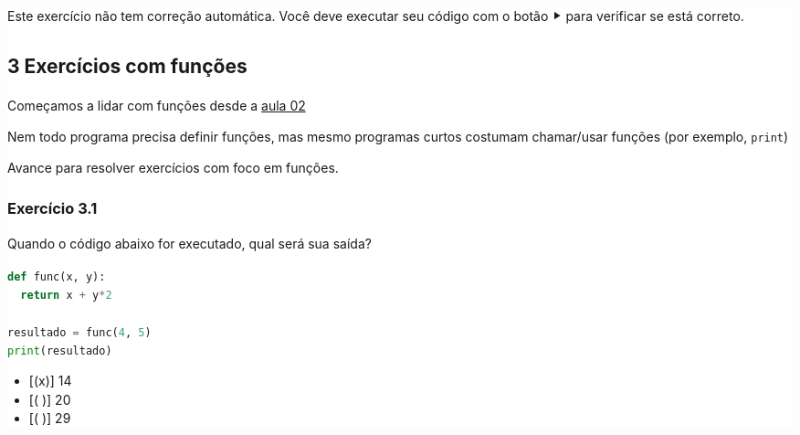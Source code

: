 <iframe src="https://trinket.io/embed/python3/facfe92f06" width="100%" height="356" frameborder="0" marginwidth="0" marginheight="0" allowfullscreen></iframe>



Este exercício não tem correção automática. Você deve executar seu código com o botão ⯈ para verificar se está correto.






































## 3 Exercícios com funções



Começamos a lidar com funções desde a [aula 02](https://liascript.github.io/course/?https://raw.githubusercontent.com/AndreaInfUFSM/elc106-2024a/master/classes/02/README.md)

Nem todo programa precisa definir funções, mas mesmo programas curtos costumam chamar/usar funções (por exemplo, `print`)

Avance para resolver exercícios com foco em funções.


### Exercício 3.1

Quando o código abaixo for executado, qual será sua saída?

```python
def func(x, y):
  return x + y*2

resultado = func(4, 5)
print(resultado)
```


- [(x)] 14
- [( )] 20
- [( )] 29
